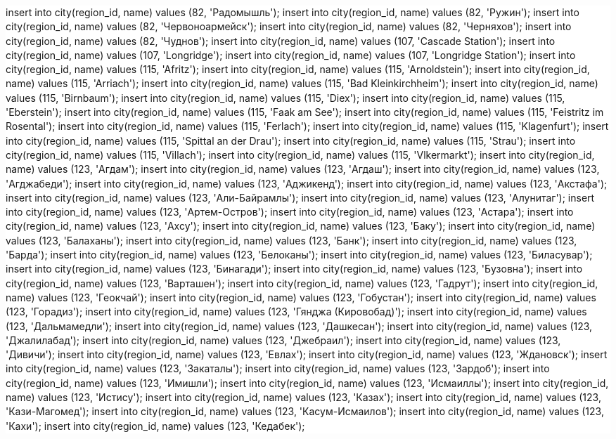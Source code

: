 insert into city(region_id, name) values (82, 'Радомышль');
insert into city(region_id, name) values (82, 'Ружин');
insert into city(region_id, name) values (82, 'Червоноармейск');
insert into city(region_id, name) values (82, 'Черняхов');
insert into city(region_id, name) values (82, 'Чуднов');
insert into city(region_id, name) values (107, 'Cascade Station');
insert into city(region_id, name) values (107, 'Longridge');
insert into city(region_id, name) values (107, 'Longridge Station');
insert into city(region_id, name) values (115, 'Afritz');
insert into city(region_id, name) values (115, 'Arnoldstein');
insert into city(region_id, name) values (115, 'Arriach');
insert into city(region_id, name) values (115, 'Bad Kleinkirchheim');
insert into city(region_id, name) values (115, 'Birnbaum');
insert into city(region_id, name) values (115, 'Diex');
insert into city(region_id, name) values (115, 'Eberstein');
insert into city(region_id, name) values (115, 'Faak am See');
insert into city(region_id, name) values (115, 'Feistritz im Rosental');
insert into city(region_id, name) values (115, 'Ferlach');
insert into city(region_id, name) values (115, 'Klagenfurt');
insert into city(region_id, name) values (115, 'Spittal an der Drau');
insert into city(region_id, name) values (115, 'Strau');
insert into city(region_id, name) values (115, 'Villach');
insert into city(region_id, name) values (115, 'Vlkermarkt');
insert into city(region_id, name) values (123, 'Агдам');
insert into city(region_id, name) values (123, 'Агдаш');
insert into city(region_id, name) values (123, 'Агджабеди');
insert into city(region_id, name) values (123, 'Аджикенд');
insert into city(region_id, name) values (123, 'Акстафа');
insert into city(region_id, name) values (123, 'Али-Байрамлы');
insert into city(region_id, name) values (123, 'Алунитаг');
insert into city(region_id, name) values (123, 'Артем-Остров');
insert into city(region_id, name) values (123, 'Астара');
insert into city(region_id, name) values (123, 'Ахсу');
insert into city(region_id, name) values (123, 'Баку');
insert into city(region_id, name) values (123, 'Балаханы');
insert into city(region_id, name) values (123, 'Банк');
insert into city(region_id, name) values (123, 'Барда');
insert into city(region_id, name) values (123, 'Белоканы');
insert into city(region_id, name) values (123, 'Биласувар');
insert into city(region_id, name) values (123, 'Бинагади');
insert into city(region_id, name) values (123, 'Бузовна');
insert into city(region_id, name) values (123, 'Варташен');
insert into city(region_id, name) values (123, 'Гадрут');
insert into city(region_id, name) values (123, 'Геокчай');
insert into city(region_id, name) values (123, 'Гобустан');
insert into city(region_id, name) values (123, 'Горадиз');
insert into city(region_id, name) values (123, 'Гянджа (Кировобад)');
insert into city(region_id, name) values (123, 'Дальмамедли');
insert into city(region_id, name) values (123, 'Дашкесан');
insert into city(region_id, name) values (123, 'Джалилабад');
insert into city(region_id, name) values (123, 'Джебраил');
insert into city(region_id, name) values (123, 'Дивичи');
insert into city(region_id, name) values (123, 'Евлах');
insert into city(region_id, name) values (123, 'Ждановск');
insert into city(region_id, name) values (123, 'Закаталы');
insert into city(region_id, name) values (123, 'Зардоб');
insert into city(region_id, name) values (123, 'Имишли');
insert into city(region_id, name) values (123, 'Исмаиллы');
insert into city(region_id, name) values (123, 'Истису');
insert into city(region_id, name) values (123, 'Казах');
insert into city(region_id, name) values (123, 'Кази-Магомед');
insert into city(region_id, name) values (123, 'Касум-Исмаилов');
insert into city(region_id, name) values (123, 'Кахи');
insert into city(region_id, name) values (123, 'Кедабек');